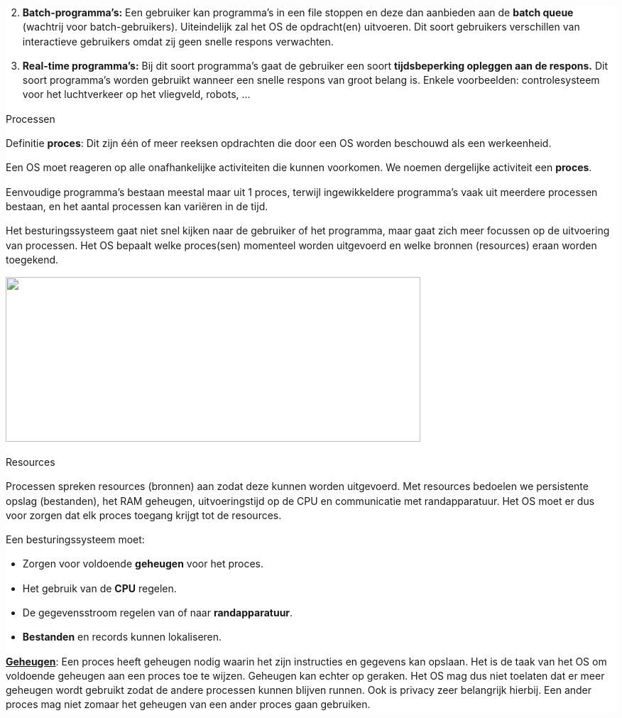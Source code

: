 2.  **Batch-programma’s:** Een gebruiker kan programma’s in een file
    stoppen en deze dan aanbieden aan de **batch queue** (wachtrij voor
    batch-gebruikers). Uiteindelijk zal het OS de opdracht(en)
    uitvoeren. Dit soort gebruikers verschillen van interactieve
    gebruikers omdat zij geen snelle respons verwachten.

3.  **Real-time programma’s:** Bij dit soort programma’s gaat de
    gebruiker een soort **tijdsbeperking opleggen aan de respons.** Dit
    soort programma’s worden gebruikt wanneer een snelle respons van
    groot belang is. Enkele voorbeelden: controlesysteem voor het
    luchtverkeer op het vliegveld, robots, …

<span class="mark">Processen</span>

Definitie **proces**: Dit zijn één of meer reeksen opdrachten die door
een OS worden beschouwd als een werkeenheid.

Een OS moet reageren op alle onafhankelijke activiteiten die kunnen
voorkomen. We noemen dergelijke activiteit een **proces**.

Eenvoudige programma’s bestaan meestal maar uit 1 proces, terwijl
ingewikkeldere programma’s vaak uit meerdere processen bestaan, en het
aantal processen kan variëren in de tijd.

Het besturingssysteem gaat niet snel kijken naar de gebruiker of het
programma, maar gaat zich meer focussen op de uitvoering van processen.
Het OS bepaalt welke proces(sen) momenteel worden uitgevoerd en welke
bronnen (resources) eraan worden toegekend.

<img src="media/image7.png" style="width:6.08387in;height:2.41112in" />

<span class="mark">Resources</span>

Processen spreken resources (bronnen) aan zodat deze kunnen worden
uitgevoerd. Met resources bedoelen we persistente opslag (bestanden),
het RAM geheugen, uitvoeringstijd op de CPU en communicatie met
randapparatuur. Het OS moet er dus voor zorgen dat elk proces toegang
krijgt tot de resources.

Een besturingssysteem moet:

- Zorgen voor voldoende **<span class="mark">geheugen</span>** voor het
  proces.

- Het gebruik van de **<span class="mark">CPU</span>** regelen.

- De gegevensstroom regelen van of naar
  **<span class="mark">randapparatuur</span>**.

- **<span class="mark">Bestanden</span>** en records kunnen lokaliseren.

**<u>Geheugen</u>**: Een proces heeft geheugen nodig waarin het zijn
instructies en gegevens kan opslaan. Het is de taak van het OS om
voldoende geheugen aan een proces toe te wijzen. Geheugen kan echter op
geraken. Het OS mag dus niet toelaten dat er meer geheugen wordt
gebruikt zodat de andere processen kunnen blijven runnen. Ook is privacy
zeer belangrijk hierbij. Een ander proces mag niet zomaar het geheugen
van een ander proces gaan gebruiken.
